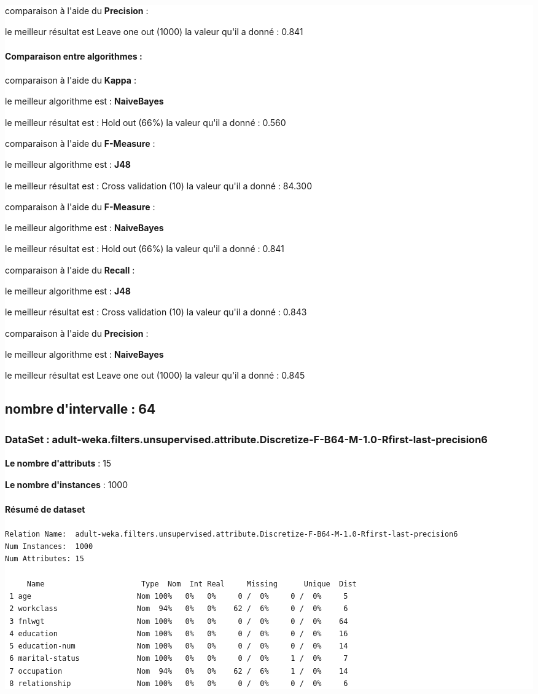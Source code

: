comparaison à l'aide du **Precision** :

le meilleur résultat est Leave one out (1000) 
la valeur qu'il a donné : 0.841



#### Comparaison entre algorithmes :

comparaison à l'aide du **Kappa** :

le meilleur algorithme est : **NaiveBayes** 

le meilleur résultat est : Hold out (66%) 
la valeur qu'il a donné : 0.560


comparaison à l'aide du **F-Measure** :

le meilleur algorithme est : **J48** 

le meilleur résultat est : Cross validation (10) 
la valeur qu'il a donné : 84.300


comparaison à l'aide du **F-Measure** :

le meilleur algorithme est : **NaiveBayes** 

le meilleur résultat est : Hold out (66%) 
la valeur qu'il a donné : 0.841


comparaison à l'aide du **Recall** :

le meilleur algorithme est : **J48** 

le meilleur résultat est : Cross validation (10) 
la valeur qu'il a donné : 0.843


comparaison à l'aide du **Precision** :

le meilleur algorithme est : **NaiveBayes** 

le meilleur résultat est Leave one out (1000) 
la valeur qu'il a donné : 0.845


## nombre d'intervalle : 64
### DataSet : adult-weka.filters.unsupervised.attribute.Discretize-F-B64-M-1.0-Rfirst-last-precision6


**Le nombre d'attributs** : 15

**Le nombre d'instances** : 1000

#### Résumé de dataset

```Summary 
Relation Name:  adult-weka.filters.unsupervised.attribute.Discretize-F-B64-M-1.0-Rfirst-last-precision6
Num Instances:  1000
Num Attributes: 15

     Name                      Type  Nom  Int Real     Missing      Unique  Dist
 1 age                        Nom 100%   0%   0%     0 /  0%     0 /  0%     5 
 2 workclass                  Nom  94%   0%   0%    62 /  6%     0 /  0%     6 
 3 fnlwgt                     Nom 100%   0%   0%     0 /  0%     0 /  0%    64 
 4 education                  Nom 100%   0%   0%     0 /  0%     0 /  0%    16 
 5 education-num              Nom 100%   0%   0%     0 /  0%     0 /  0%    14 
 6 marital-status             Nom 100%   0%   0%     0 /  0%     1 /  0%     7 
 7 occupation                 Nom  94%   0%   0%    62 /  6%     1 /  0%    14 
 8 relationship               Nom 100%   0%   0%     0 /  0%     0 /  0%     6 
```